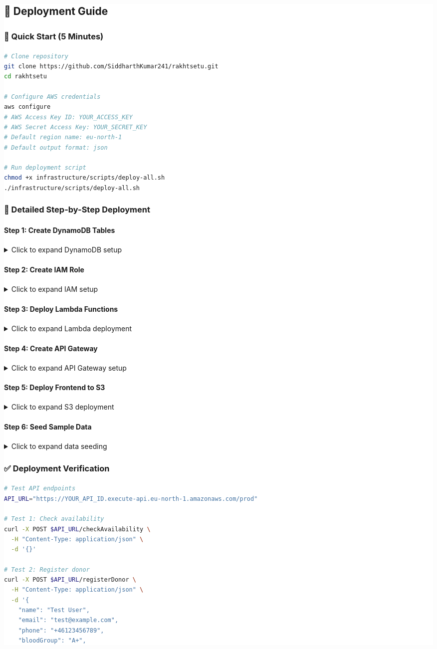 ## 🚀 Deployment Guide

### 🎯 Quick Start (5 Minutes)

```bash
# Clone repository
git clone https://github.com/SiddharthKumar241/rakhtsetu.git
cd rakhtsetu

# Configure AWS credentials
aws configure
# AWS Access Key ID: YOUR_ACCESS_KEY
# AWS Secret Access Key: YOUR_SECRET_KEY
# Default region name: eu-north-1
# Default output format: json

# Run deployment script
chmod +x infrastructure/scripts/deploy-all.sh
./infrastructure/scripts/deploy-all.sh
```

### 📝 Detailed Step-by-Step Deployment

#### **Step 1: Create DynamoDB Tables**

<details><summary>Click to expand DynamoDB setup</summary></details>

#### **Step 2: Create IAM Role**

<details><summary>Click to expand IAM setup</summary></details>

#### **Step 3: Deploy Lambda Functions**

<details><summary>Click to expand Lambda deployment</summary></details>

#### **Step 4: Create API Gateway**

<details><summary>Click to expand API Gateway setup</summary></details>

#### **Step 5: Deploy Frontend to S3**

<details><summary>Click to expand S3 deployment</summary></details>

#### **Step 6: Seed Sample Data**

<details><summary>Click to expand data seeding</summary></details>

### ✅ Deployment Verification

```bash
# Test API endpoints
API_URL="https://YOUR_API_ID.execute-api.eu-north-1.amazonaws.com/prod"

# Test 1: Check availability
curl -X POST $API_URL/checkAvailability \
  -H "Content-Type: application/json" \
  -d '{}'

# Test 2: Register donor
curl -X POST $API_URL/registerDonor \
  -H "Content-Type: application/json" \
  -d '{
    "name": "Test User",
    "email": "test@example.com",
    "phone": "+46123456789",
    "bloodGroup": "A+",
```